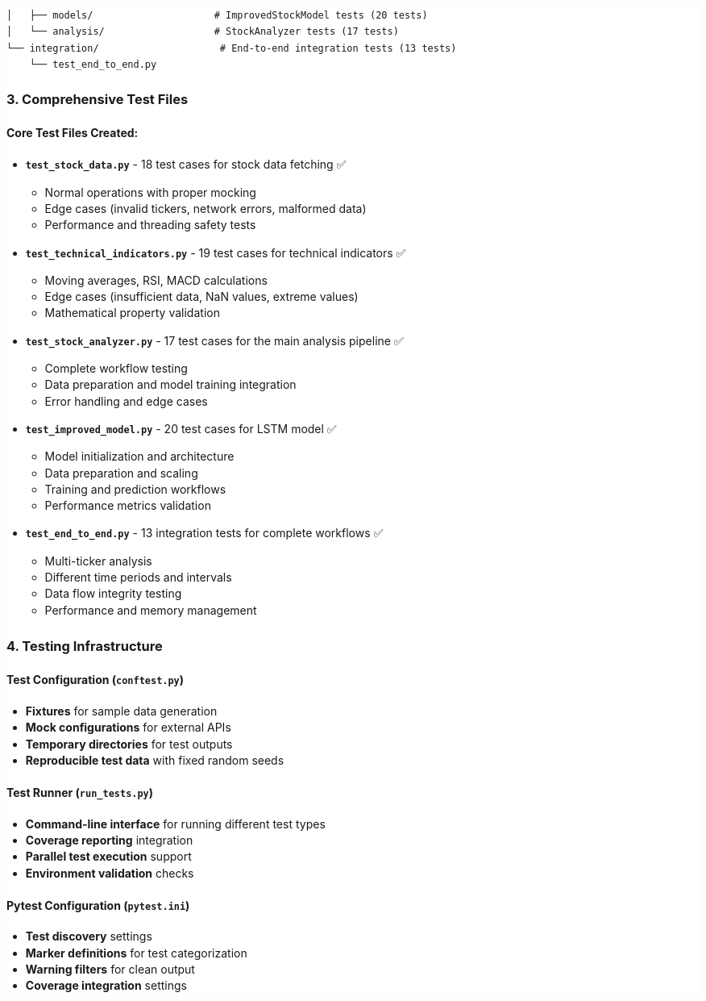 ```
│   ├── models/                     # ImprovedStockModel tests (20 tests)
│   └── analysis/                   # StockAnalyzer tests (17 tests)
└── integration/                     # End-to-end integration tests (13 tests)
    └── test_end_to_end.py
```

### 3. Comprehensive Test Files

#### Core Test Files Created:
- **`test_stock_data.py`** - 18 test cases for stock data fetching ✅
  - Normal operations with proper mocking
  - Edge cases (invalid tickers, network errors, malformed data)
  - Performance and threading safety tests

- **`test_technical_indicators.py`** - 19 test cases for technical indicators ✅
  - Moving averages, RSI, MACD calculations
  - Edge cases (insufficient data, NaN values, extreme values)
  - Mathematical property validation

- **`test_stock_analyzer.py`** - 17 test cases for the main analysis pipeline ✅
  - Complete workflow testing
  - Data preparation and model training integration
  - Error handling and edge cases

- **`test_improved_model.py`** - 20 test cases for LSTM model ✅
  - Model initialization and architecture
  - Data preparation and scaling
  - Training and prediction workflows
  - Performance metrics validation

- **`test_end_to_end.py`** - 13 integration tests for complete workflows ✅
  - Multi-ticker analysis
  - Different time periods and intervals
  - Data flow integrity testing
  - Performance and memory management

### 4. Testing Infrastructure

#### Test Configuration (`conftest.py`)
- **Fixtures** for sample data generation
- **Mock configurations** for external APIs
- **Temporary directories** for test outputs
- **Reproducible test data** with fixed random seeds

#### Test Runner (`run_tests.py`)
- **Command-line interface** for running different test types
- **Coverage reporting** integration
- **Parallel test execution** support
- **Environment validation** checks

#### Pytest Configuration (`pytest.ini`)
- **Test discovery** settings
- **Marker definitions** for test categorization
- **Warning filters** for clean output
- **Coverage integration** settings
